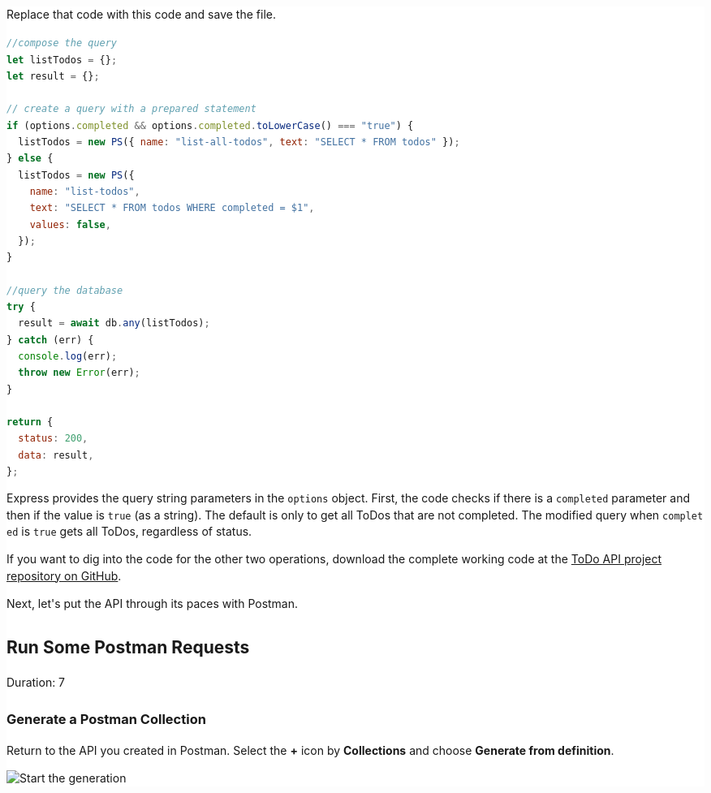 Replace that code with this code and save the file.

```javascript
//compose the query
let listTodos = {};
let result = {};

// create a query with a prepared statement
if (options.completed && options.completed.toLowerCase() === "true") {
  listTodos = new PS({ name: "list-all-todos", text: "SELECT * FROM todos" });
} else {
  listTodos = new PS({
    name: "list-todos",
    text: "SELECT * FROM todos WHERE completed = $1",
    values: false,
  });
}

//query the database
try {
  result = await db.any(listTodos);
} catch (err) {
  console.log(err);
  throw new Error(err);
}

return {
  status: 200,
  data: result,
};
```

Express provides the query string parameters in the `options` object. First, the code checks if there is a `completed` parameter and then if the value is `true` (as a string). The default is only to get all ToDos that are not completed. The modified query when `completed` is `true` gets all ToDos, regardless of status.

If you want to dig into the code for the other two operations, download the complete working code at the [ToDo API project repository on GitHub](https://github.com/LetMyPeopleCode/ToDO_API_with_Node_and_Postgres).

Next, let's put the API through its paces with Postman.



## Run Some Postman Requests

Duration: 7

### Generate a Postman Collection

Return to the API you created in Postman. Select the **+** icon by **Collections** and choose **Generate from definition**.

![Start the generation](./assets/generate_collection_step_1.png)
